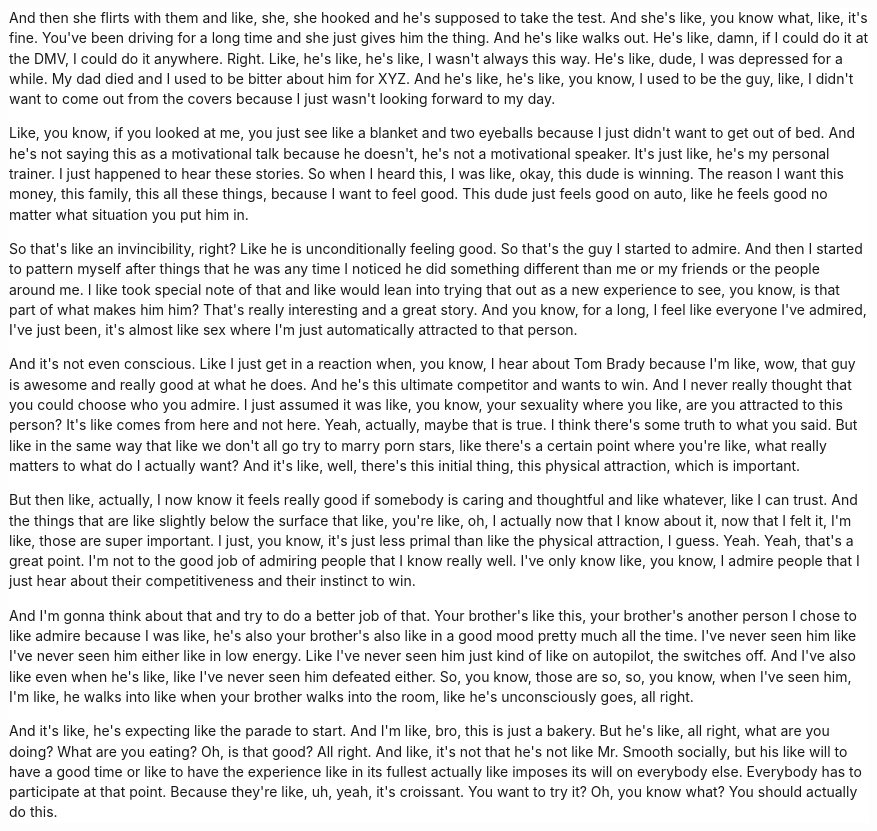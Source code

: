 And then she flirts with them and like, she, she hooked and he's supposed to take the test. And she's like, you know what, like, it's fine. You've been driving for a long time and she just gives him the thing. And he's like walks out. He's like, damn, if I could do it at the DMV, I could do it anywhere. Right. Like, he's like, he's like, I wasn't always this way. He's like, dude, I was depressed for a while. My dad died and I used to be bitter about him for XYZ. And he's like, he's like, you know, I used to be the guy, like, I didn't want to come out from the covers because I just wasn't looking forward to my day.

Like, you know, if you looked at me, you just see like a blanket and two eyeballs because I just didn't want to get out of bed. And he's not saying this as a motivational talk because he doesn't, he's not a motivational speaker. It's just like, he's my personal trainer. I just happened to hear these stories. So when I heard this, I was like, okay, this dude is winning. The reason I want this money, this family, this all these things, because I want to feel good. This dude just feels good on auto, like he feels good no matter what situation you put him in.

So that's like an invincibility, right? Like he is unconditionally feeling good. So that's the guy I started to admire. And then I started to pattern myself after things that he was any time I noticed he did something different than me or my friends or the people around me. I like took special note of that and like would lean into trying that out as a new experience to see, you know, is that part of what makes him him? That's really interesting and a great story. And you know, for a long, I feel like everyone I've admired, I've just been, it's almost like sex where I'm just automatically attracted to that person.

And it's not even conscious. Like I just get in a reaction when, you know, I hear about Tom Brady because I'm like, wow, that guy is awesome and really good at what he does. And he's this ultimate competitor and wants to win. And I never really thought that you could choose who you admire. I just assumed it was like, you know, your sexuality where you like, are you attracted to this person? It's like comes from here and not here. Yeah, actually, maybe that is true. I think there's some truth to what you said. But like in the same way that like we don't all go try to marry porn stars, like there's a certain point where you're like, what really matters to what do I actually want? And it's like, well, there's this initial thing, this physical attraction, which is important.

But then like, actually, I now know it feels really good if somebody is caring and thoughtful and like whatever, like I can trust. And the things that are like slightly below the surface that like, you're like, oh, I actually now that I know about it, now that I felt it, I'm like, those are super important. I just, you know, it's just less primal than like the physical attraction, I guess. Yeah. Yeah, that's a great point. I'm not to the good job of admiring people that I know really well. I've only know like, you know, I admire people that I just hear about their competitiveness and their instinct to win.

And I'm gonna think about that and try to do a better job of that. Your brother's like this, your brother's another person I chose to like admire because I was like, he's also your brother's also like in a good mood pretty much all the time. I've never seen him like I've never seen him either like in low energy. Like I've never seen him just kind of like on autopilot, the switches off. And I've also like even when he's like, like I've never seen him defeated either. So, you know, those are so, so, you know, when I've seen him, I'm like, he walks into like when your brother walks into the room, like he's unconsciously goes, all right.

And it's like, he's expecting like the parade to start. And I'm like, bro, this is just a bakery. But he's like, all right, what are you doing? What are you eating? Oh, is that good? All right. And like, it's not that he's not like Mr. Smooth socially, but his like will to have a good time or like to have the experience like in its fullest actually like imposes its will on everybody else. Everybody has to participate at that point. Because they're like, uh, yeah, it's croissant. You want to try it? Oh, you know what? You should actually do this.

